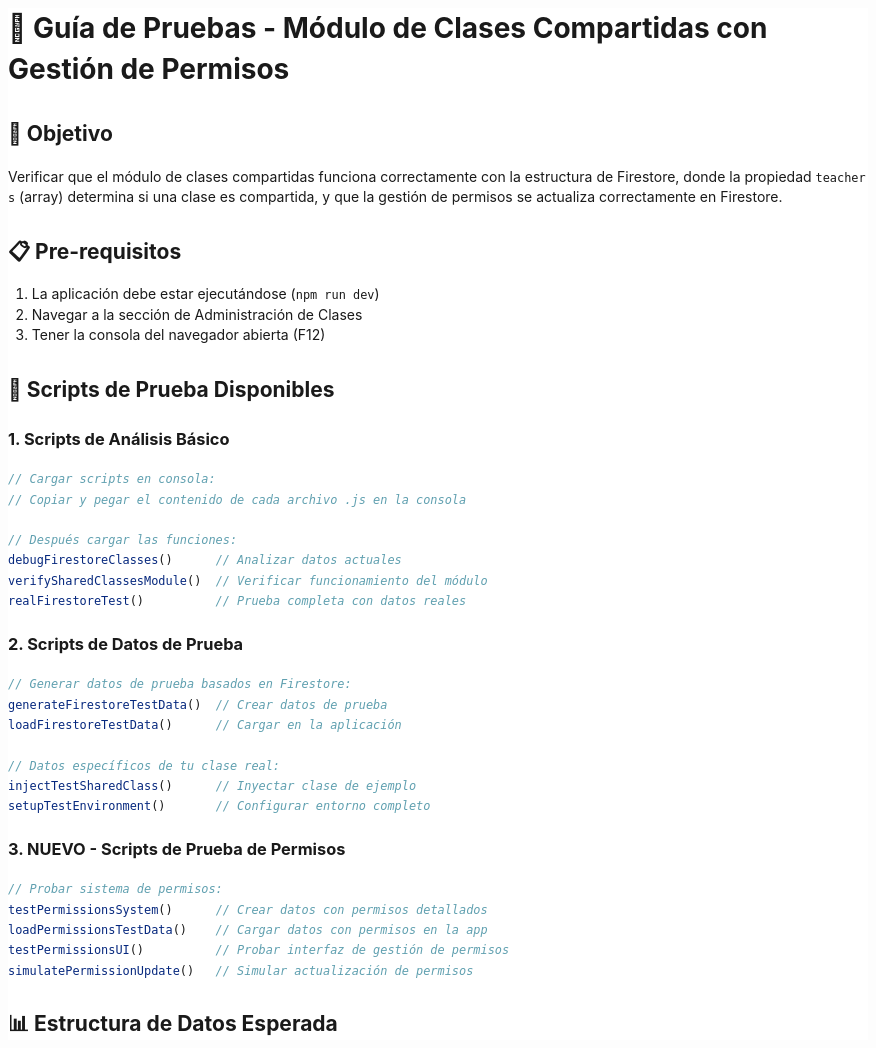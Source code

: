 # 🧪 Guía de Pruebas - Módulo de Clases Compartidas con Gestión de Permisos

## 🎯 Objetivo
Verificar que el módulo de clases compartidas funciona correctamente con la estructura de Firestore, donde la propiedad `teachers` (array) determina si una clase es compartida, y que la gestión de permisos se actualiza correctamente en Firestore.

## 📋 Pre-requisitos
1. La aplicación debe estar ejecutándose (`npm run dev`)
2. Navegar a la sección de Administración de Clases
3. Tener la consola del navegador abierta (F12)

## 🔧 Scripts de Prueba Disponibles

### 1. Scripts de Análisis Básico
```javascript
// Cargar scripts en consola:
// Copiar y pegar el contenido de cada archivo .js en la consola

// Después cargar las funciones:
debugFirestoreClasses()      // Analizar datos actuales
verifySharedClassesModule()  // Verificar funcionamiento del módulo
realFirestoreTest()          // Prueba completa con datos reales
```

### 2. Scripts de Datos de Prueba
```javascript
// Generar datos de prueba basados en Firestore:
generateFirestoreTestData()  // Crear datos de prueba
loadFirestoreTestData()      // Cargar en la aplicación

// Datos específicos de tu clase real:
injectTestSharedClass()      // Inyectar clase de ejemplo
setupTestEnvironment()       // Configurar entorno completo
```

### 3. **NUEVO** - Scripts de Prueba de Permisos
```javascript
// Probar sistema de permisos:
testPermissionsSystem()      // Crear datos con permisos detallados
loadPermissionsTestData()    // Cargar datos con permisos en la app
testPermissionsUI()          // Probar interfaz de gestión de permisos
simulatePermissionUpdate()   // Simular actualización de permisos
```

## 📊 Estructura de Datos Esperada
